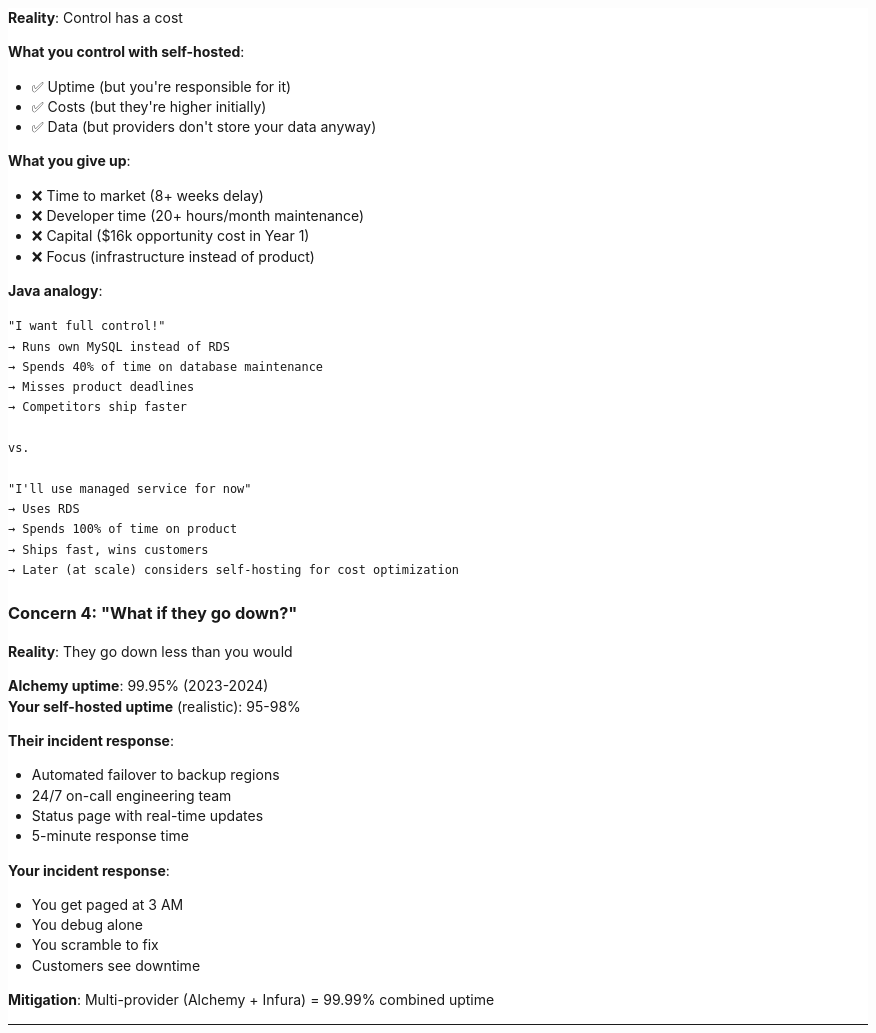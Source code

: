 **Reality**: Control has a cost

**What you control with self-hosted**:

- ✅ Uptime (but you're responsible for it)
- ✅ Costs (but they're higher initially)
- ✅ Data (but providers don't store your data anyway)

**What you give up**:

- ❌ Time to market (8+ weeks delay)
- ❌ Developer time (20+ hours/month maintenance)
- ❌ Capital ($16k opportunity cost in Year 1)
- ❌ Focus (infrastructure instead of product)

**Java analogy**:

```
"I want full control!"
→ Runs own MySQL instead of RDS
→ Spends 40% of time on database maintenance
→ Misses product deadlines
→ Competitors ship faster

vs.

"I'll use managed service for now"
→ Uses RDS
→ Spends 100% of time on product
→ Ships fast, wins customers
→ Later (at scale) considers self-hosting for cost optimization
```

### Concern 4: "What if they go down?"

**Reality**: They go down less than you would

**Alchemy uptime**: 99.95% (2023-2024)  
**Your self-hosted uptime** (realistic): 95-98%

**Their incident response**:

- Automated failover to backup regions
- 24/7 on-call engineering team
- Status page with real-time updates
- 5-minute response time

**Your incident response**:

- You get paged at 3 AM
- You debug alone
- You scramble to fix
- Customers see downtime

**Mitigation**: Multi-provider (Alchemy + Infura) = 99.99% combined uptime

---
